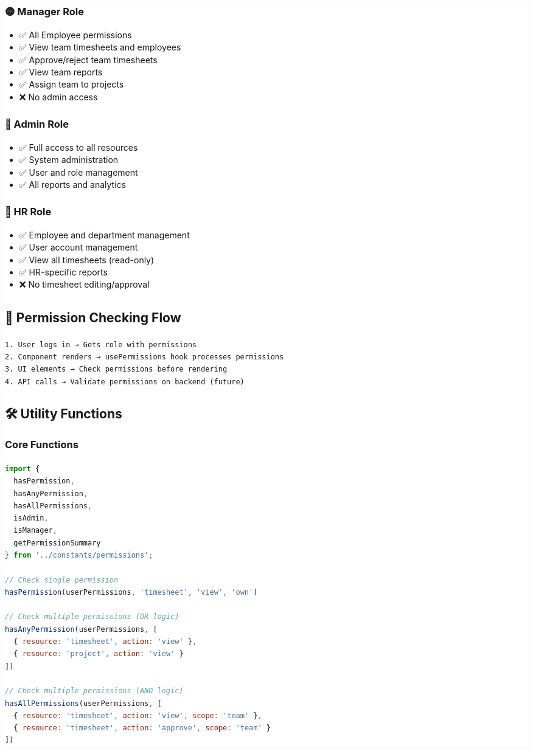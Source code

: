 ### **🟡 Manager Role**
- ✅ All Employee permissions
- ✅ View team timesheets and employees
- ✅ Approve/reject team timesheets
- ✅ View team reports
- ✅ Assign team to projects
- ❌ No admin access

### **🔴 Admin Role**
- ✅ Full access to all resources
- ✅ System administration
- ✅ User and role management
- ✅ All reports and analytics

### **🔵 HR Role**
- ✅ Employee and department management
- ✅ User account management
- ✅ View all timesheets (read-only)
- ✅ HR-specific reports
- ❌ No timesheet editing/approval

## 🔄 **Permission Checking Flow**

```
1. User logs in → Gets role with permissions
2. Component renders → usePermissions hook processes permissions
3. UI elements → Check permissions before rendering
4. API calls → Validate permissions on backend (future)
```

## 🛠️ **Utility Functions**

### **Core Functions**
```javascript
import { 
  hasPermission, 
  hasAnyPermission, 
  hasAllPermissions,
  isAdmin,
  isManager,
  getPermissionSummary 
} from '../constants/permissions';

// Check single permission
hasPermission(userPermissions, 'timesheet', 'view', 'own')

// Check multiple permissions (OR logic)
hasAnyPermission(userPermissions, [
  { resource: 'timesheet', action: 'view' },
  { resource: 'project', action: 'view' }
])

// Check multiple permissions (AND logic)
hasAllPermissions(userPermissions, [
  { resource: 'timesheet', action: 'view', scope: 'team' },
  { resource: 'timesheet', action: 'approve', scope: 'team' }
])
```
